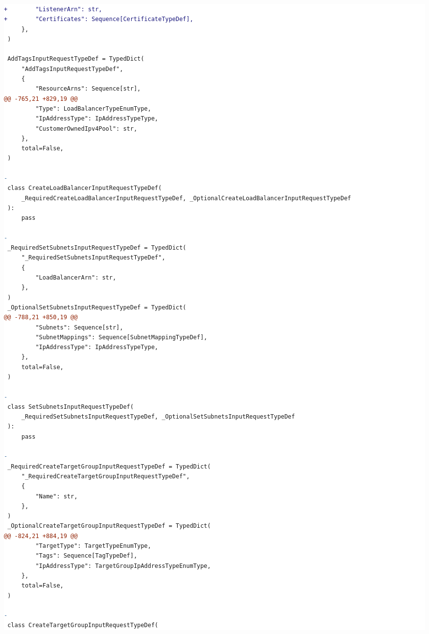 ```diff
+        "ListenerArn": str,
+        "Certificates": Sequence[CertificateTypeDef],
     },
 )
 
 AddTagsInputRequestTypeDef = TypedDict(
     "AddTagsInputRequestTypeDef",
     {
         "ResourceArns": Sequence[str],
@@ -765,21 +829,19 @@
         "Type": LoadBalancerTypeEnumType,
         "IpAddressType": IpAddressTypeType,
         "CustomerOwnedIpv4Pool": str,
     },
     total=False,
 )
 
-
 class CreateLoadBalancerInputRequestTypeDef(
     _RequiredCreateLoadBalancerInputRequestTypeDef, _OptionalCreateLoadBalancerInputRequestTypeDef
 ):
     pass
 
-
 _RequiredSetSubnetsInputRequestTypeDef = TypedDict(
     "_RequiredSetSubnetsInputRequestTypeDef",
     {
         "LoadBalancerArn": str,
     },
 )
 _OptionalSetSubnetsInputRequestTypeDef = TypedDict(
@@ -788,21 +850,19 @@
         "Subnets": Sequence[str],
         "SubnetMappings": Sequence[SubnetMappingTypeDef],
         "IpAddressType": IpAddressTypeType,
     },
     total=False,
 )
 
-
 class SetSubnetsInputRequestTypeDef(
     _RequiredSetSubnetsInputRequestTypeDef, _OptionalSetSubnetsInputRequestTypeDef
 ):
     pass
 
-
 _RequiredCreateTargetGroupInputRequestTypeDef = TypedDict(
     "_RequiredCreateTargetGroupInputRequestTypeDef",
     {
         "Name": str,
     },
 )
 _OptionalCreateTargetGroupInputRequestTypeDef = TypedDict(
@@ -824,21 +884,19 @@
         "TargetType": TargetTypeEnumType,
         "Tags": Sequence[TagTypeDef],
         "IpAddressType": TargetGroupIpAddressTypeEnumType,
     },
     total=False,
 )
 
-
 class CreateTargetGroupInputRequestTypeDef(
```
